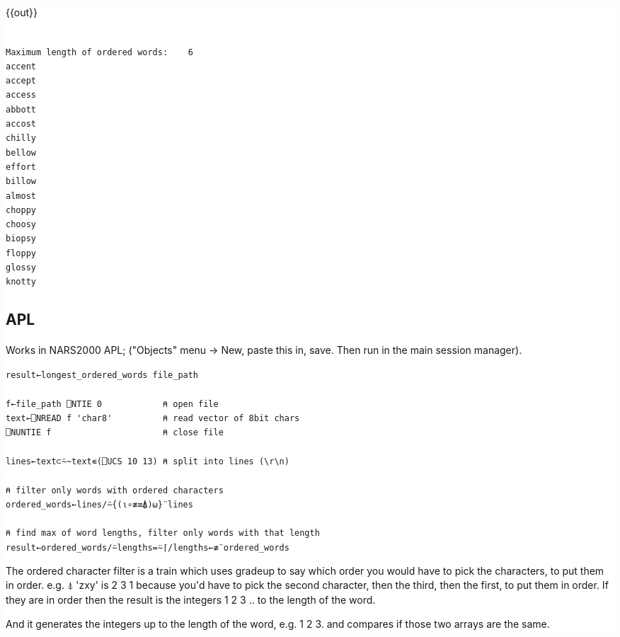 
{{out}}

```txt

Maximum length of ordered words:    6
accent
accept
access
abbott
accost
chilly
bellow
effort
billow
almost
choppy
choosy
biopsy
floppy
glossy
knotty
```


## APL

Works in NARS2000 APL; ("Objects" menu -> New, paste this in, save. Then run in the main session manager).

```APL
result←longest_ordered_words file_path

f←file_path ⎕NTIE 0            ⍝ open file
text←⎕NREAD f 'char8'          ⍝ read vector of 8bit chars
⎕NUNTIE f                      ⍝ close file

lines←text⊂⍨~text∊(⎕UCS 10 13) ⍝ split into lines (\r\n)

⍝ filter only words with ordered characters
ordered_words←lines/⍨{(⍳∘≢≡⍋)⍵}¨lines

⍝ find max of word lengths, filter only words with that length
result←ordered_words/⍨lengths=⍨⌈/lengths←≢¨ordered_words

```

The ordered character filter is a train which uses gradeup to say which order you would have to pick the characters, to put them in order. e.g. ⍋ 'zxy' is 2 3 1 because you'd have to pick the second character, then the third, then the first, to put them in order. If they are in order then the result is the integers 1 2 3 .. to the length of the word.

And it generates the integers up to the length of the word, e.g. 1 2 3. and compares if those two arrays are the same.
